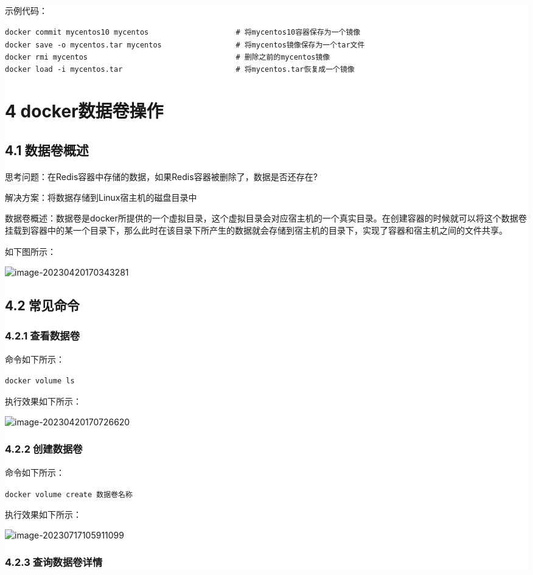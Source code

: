 示例代码：

```shell
docker commit mycentos10 mycentos				     # 将mycentos10容器保存为一个镜像
docker save -o mycentos.tar mycentos 				 # 将mycentos镜像保存为一个tar文件
docker rmi mycentos								     # 删除之前的mycentos镜像
docker load -i mycentos.tar 						 # 将mycentos.tar恢复成一个镜像
```



# 4 docker数据卷操作

## 4.1 数据卷概述

思考问题：在Redis容器中存储的数据，如果Redis容器被删除了，数据是否还存在?

解决方案：将数据存储到Linux宿主机的磁盘目录中



数据卷概述：数据卷是docker所提供的一个虚拟目录，这个虚拟目录会对应宿主机的一个真实目录。在创建容器的时候就可以将这个数据卷挂载到容器中的某一个目录下，那么此时在该目录下所产生的数据就会存储到宿主机的目录下，实现了容器和宿主机之间的文件共享。

如下图所示：

![image-20230420170343281](D:/atguigu_video/day01/%25E8%25AF%25BE%25E4%25BB%25B6/images/image-20230420170343281.png)  

## 4.2 常见命令

### 4.2.1 查看数据卷

命令如下所示：

```shell
docker volume ls
```

执行效果如下所示：

![image-20230420170726620](D:/atguigu_video/day01/%25E8%25AF%25BE%25E4%25BB%25B6/images/image-20230420170726620.png)  

### 4.2.2 创建数据卷

命令如下所示：

```shell
docker volume create 数据卷名称
```

执行效果如下所示：

![image-20230717105911099](D:/atguigu_video/day01/%25E8%25AF%25BE%25E4%25BB%25B6/images/image-20230717105911099.png) 

### 4.2.3 查询数据卷详情
